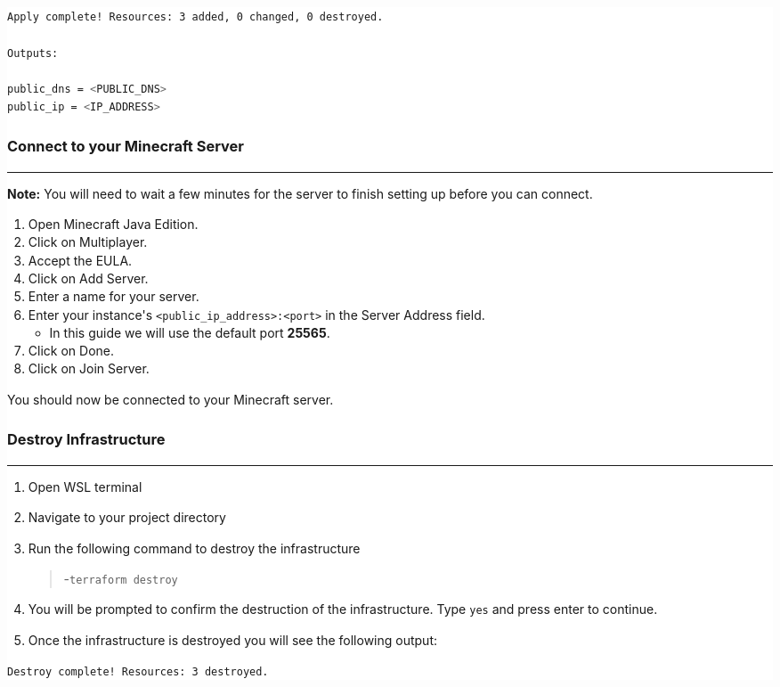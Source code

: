 ```bash
Apply complete! Resources: 3 added, 0 changed, 0 destroyed.

Outputs:

public_dns = <PUBLIC_DNS>
public_ip = <IP_ADDRESS>
```

### **Connect to your Minecraft Server**
---

**Note:** You will need to wait a few minutes for the server to finish setting up before you can connect.

1. Open Minecraft Java Edition.
2. Click on Multiplayer.
3. Accept the EULA.
4. Click on Add Server.
5. Enter a name for your server.
6. Enter your instance's `<public_ip_address>:<port>` in the Server Address field.
   - In this guide we will use the default port **25565**.
7. Click on Done.
8. Click on Join Server.

You should now be connected to your Minecraft server.

### **Destroy Infrastructure**
---

1. Open WSL terminal
2. Navigate to your project directory
3. Run the following command to destroy the infrastructure

    >-```terraform destroy```

4. You will be prompted to confirm the destruction of the infrastructure. Type `yes` and press enter to continue.
5. Once the infrastructure is destroyed you will see the following output:

```bash
Destroy complete! Resources: 3 destroyed.
```





